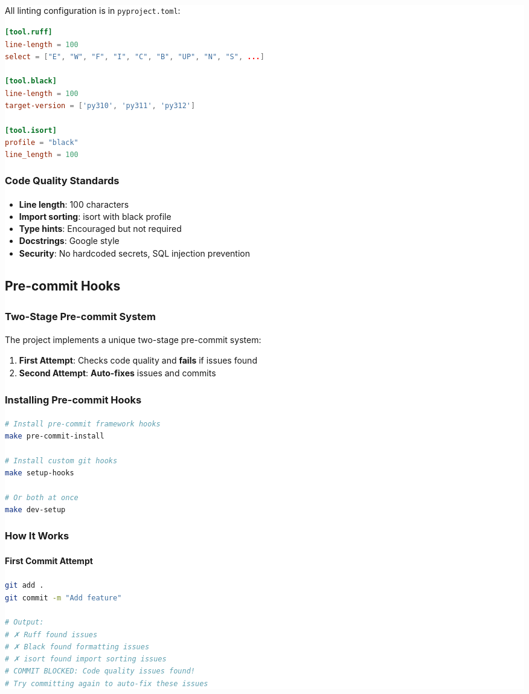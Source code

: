 All linting configuration is in `pyproject.toml`:

```toml
[tool.ruff]
line-length = 100
select = ["E", "W", "F", "I", "C", "B", "UP", "N", "S", ...]

[tool.black]
line-length = 100
target-version = ['py310', 'py311', 'py312']

[tool.isort]
profile = "black"
line_length = 100
```

### Code Quality Standards

- **Line length**: 100 characters
- **Import sorting**: isort with black profile
- **Type hints**: Encouraged but not required
- **Docstrings**: Google style
- **Security**: No hardcoded secrets, SQL injection prevention

## Pre-commit Hooks

### Two-Stage Pre-commit System

The project implements a unique two-stage pre-commit system:

1. **First Attempt**: Checks code quality and **fails** if issues found
2. **Second Attempt**: **Auto-fixes** issues and commits

### Installing Pre-commit Hooks

```bash
# Install pre-commit framework hooks
make pre-commit-install

# Install custom git hooks
make setup-hooks

# Or both at once
make dev-setup
```

### How It Works

#### First Commit Attempt

```bash
git add .
git commit -m "Add feature"

# Output:
# ✗ Ruff found issues
# ✗ Black found formatting issues
# ✗ isort found import sorting issues
# COMMIT BLOCKED: Code quality issues found!
# Try committing again to auto-fix these issues
```
